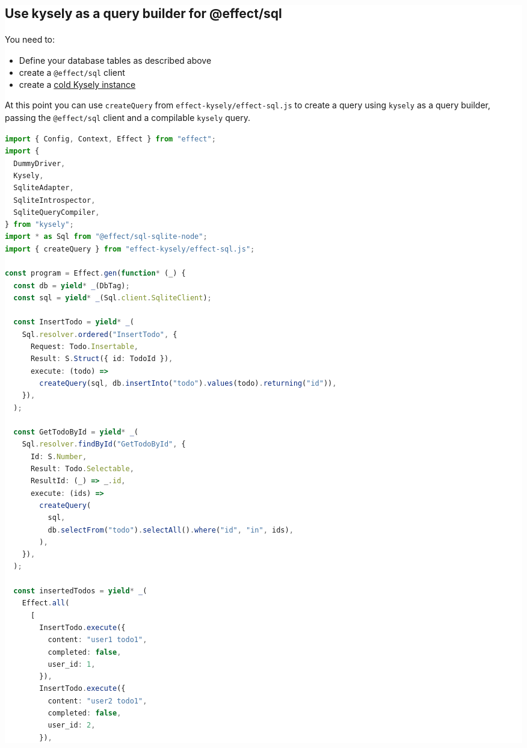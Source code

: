 ## Use kysely as a query builder for @effect/sql

You need to:

- Define your database tables as described above
- create a `@effect/sql` client
- create a [cold Kysely instance](https://kysely.dev/docs/recipes/splitting-query-building-and-execution#cold-kysely-instances)

At this point you can use `createQuery` from `effect-kysely/effect-sql.js` to create a query using `kysely` as a query builder,
passing the `@effect/sql` client and a compilable `kysely` query.

```ts
import { Config, Context, Effect } from "effect";
import {
  DummyDriver,
  Kysely,
  SqliteAdapter,
  SqliteIntrospector,
  SqliteQueryCompiler,
} from "kysely";
import * as Sql from "@effect/sql-sqlite-node";
import { createQuery } from "effect-kysely/effect-sql.js";

const program = Effect.gen(function* (_) {
  const db = yield* _(DbTag);
  const sql = yield* _(Sql.client.SqliteClient);

  const InsertTodo = yield* _(
    Sql.resolver.ordered("InsertTodo", {
      Request: Todo.Insertable,
      Result: S.Struct({ id: TodoId }),
      execute: (todo) =>
        createQuery(sql, db.insertInto("todo").values(todo).returning("id")),
    }),
  );

  const GetTodoById = yield* _(
    Sql.resolver.findById("GetTodoById", {
      Id: S.Number,
      Result: Todo.Selectable,
      ResultId: (_) => _.id,
      execute: (ids) =>
        createQuery(
          sql,
          db.selectFrom("todo").selectAll().where("id", "in", ids),
        ),
    }),
  );

  const insertedTodos = yield* _(
    Effect.all(
      [
        InsertTodo.execute({
          content: "user1 todo1",
          completed: false,
          user_id: 1,
        }),
        InsertTodo.execute({
          content: "user2 todo1",
          completed: false,
          user_id: 2,
        }),
```